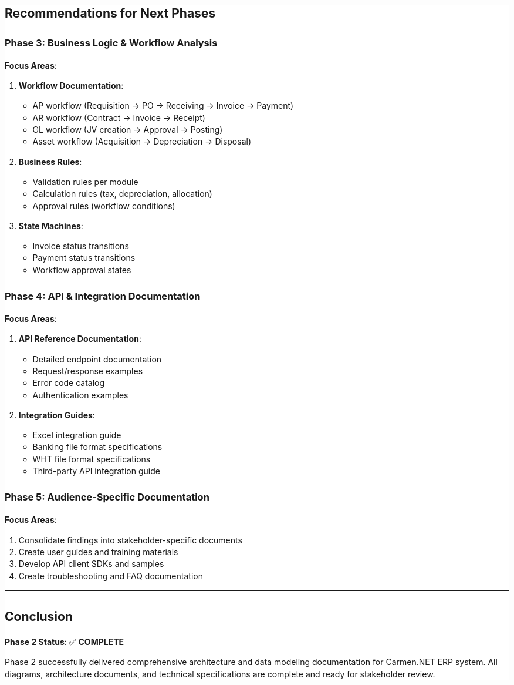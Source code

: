 
## Recommendations for Next Phases

### Phase 3: Business Logic & Workflow Analysis

**Focus Areas**:
1. **Workflow Documentation**:
   - AP workflow (Requisition → PO → Receiving → Invoice → Payment)
   - AR workflow (Contract → Invoice → Receipt)
   - GL workflow (JV creation → Approval → Posting)
   - Asset workflow (Acquisition → Depreciation → Disposal)

2. **Business Rules**:
   - Validation rules per module
   - Calculation rules (tax, depreciation, allocation)
   - Approval rules (workflow conditions)

3. **State Machines**:
   - Invoice status transitions
   - Payment status transitions
   - Workflow approval states

### Phase 4: API & Integration Documentation

**Focus Areas**:
1. **API Reference Documentation**:
   - Detailed endpoint documentation
   - Request/response examples
   - Error code catalog
   - Authentication examples

2. **Integration Guides**:
   - Excel integration guide
   - Banking file format specifications
   - WHT file format specifications
   - Third-party API integration guide

### Phase 5: Audience-Specific Documentation

**Focus Areas**:
1. Consolidate findings into stakeholder-specific documents
2. Create user guides and training materials
3. Develop API client SDKs and samples
4. Create troubleshooting and FAQ documentation

---

## Conclusion

**Phase 2 Status**: ✅ **COMPLETE**

Phase 2 successfully delivered comprehensive architecture and data modeling documentation for Carmen.NET ERP system. All diagrams, architecture documents, and technical specifications are complete and ready for stakeholder review.
